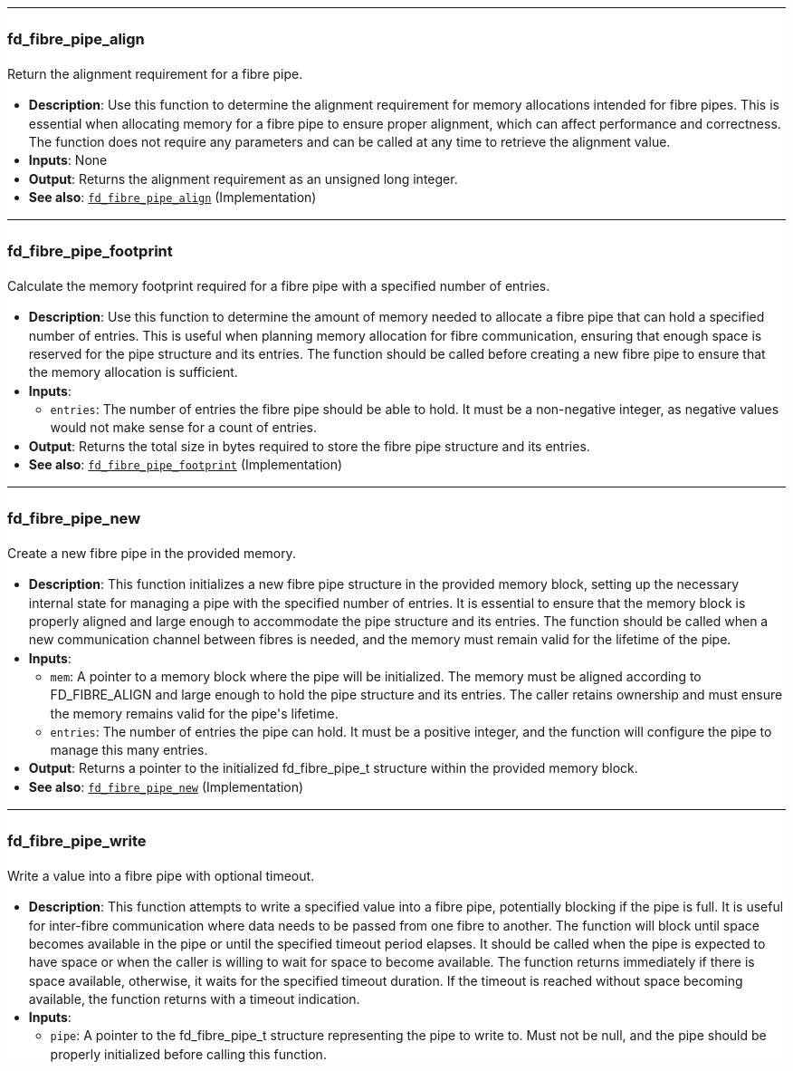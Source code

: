 
---
### fd\_fibre\_pipe\_align
Return the alignment requirement for a fibre pipe.
- **Description**: Use this function to determine the alignment requirement for memory allocations intended for fibre pipes. This is essential when allocating memory for a fibre pipe to ensure proper alignment, which can affect performance and correctness. The function does not require any parameters and can be called at any time to retrieve the alignment value.
- **Inputs**: None
- **Output**: Returns the alignment requirement as an unsigned long integer.
- **See also**: [`fd_fibre_pipe_align`](fd_fibre.c.driver.md#fd_fibre_pipe_align)  (Implementation)


---
### fd\_fibre\_pipe\_footprint
Calculate the memory footprint required for a fibre pipe with a specified number of entries.
- **Description**: Use this function to determine the amount of memory needed to allocate a fibre pipe that can hold a specified number of entries. This is useful when planning memory allocation for fibre communication, ensuring that enough space is reserved for the pipe structure and its entries. The function should be called before creating a new fibre pipe to ensure that the memory allocation is sufficient.
- **Inputs**:
    - `entries`: The number of entries the fibre pipe should be able to hold. It must be a non-negative integer, as negative values would not make sense for a count of entries.
- **Output**: Returns the total size in bytes required to store the fibre pipe structure and its entries.
- **See also**: [`fd_fibre_pipe_footprint`](fd_fibre.c.driver.md#fd_fibre_pipe_footprint)  (Implementation)


---
### fd\_fibre\_pipe\_new
Create a new fibre pipe in the provided memory.
- **Description**: This function initializes a new fibre pipe structure in the provided memory block, setting up the necessary internal state for managing a pipe with the specified number of entries. It is essential to ensure that the memory block is properly aligned and large enough to accommodate the pipe structure and its entries. The function should be called when a new communication channel between fibres is needed, and the memory must remain valid for the lifetime of the pipe.
- **Inputs**:
    - `mem`: A pointer to a memory block where the pipe will be initialized. The memory must be aligned according to FD_FIBRE_ALIGN and large enough to hold the pipe structure and its entries. The caller retains ownership and must ensure the memory remains valid for the pipe's lifetime.
    - `entries`: The number of entries the pipe can hold. It must be a positive integer, and the function will configure the pipe to manage this many entries.
- **Output**: Returns a pointer to the initialized fd_fibre_pipe_t structure within the provided memory block.
- **See also**: [`fd_fibre_pipe_new`](fd_fibre.c.driver.md#fd_fibre_pipe_new)  (Implementation)


---
### fd\_fibre\_pipe\_write
Write a value into a fibre pipe with optional timeout.
- **Description**: This function attempts to write a specified value into a fibre pipe, potentially blocking if the pipe is full. It is useful for inter-fibre communication where data needs to be passed from one fibre to another. The function will block until space becomes available in the pipe or until the specified timeout period elapses. It should be called when the pipe is expected to have space or when the caller is willing to wait for space to become available. The function returns immediately if there is space available, otherwise, it waits for the specified timeout duration. If the timeout is reached without space becoming available, the function returns with a timeout indication.
- **Inputs**:
    - `pipe`: A pointer to the fd_fibre_pipe_t structure representing the pipe to write to. Must not be null, and the pipe should be properly initialized before calling this function.